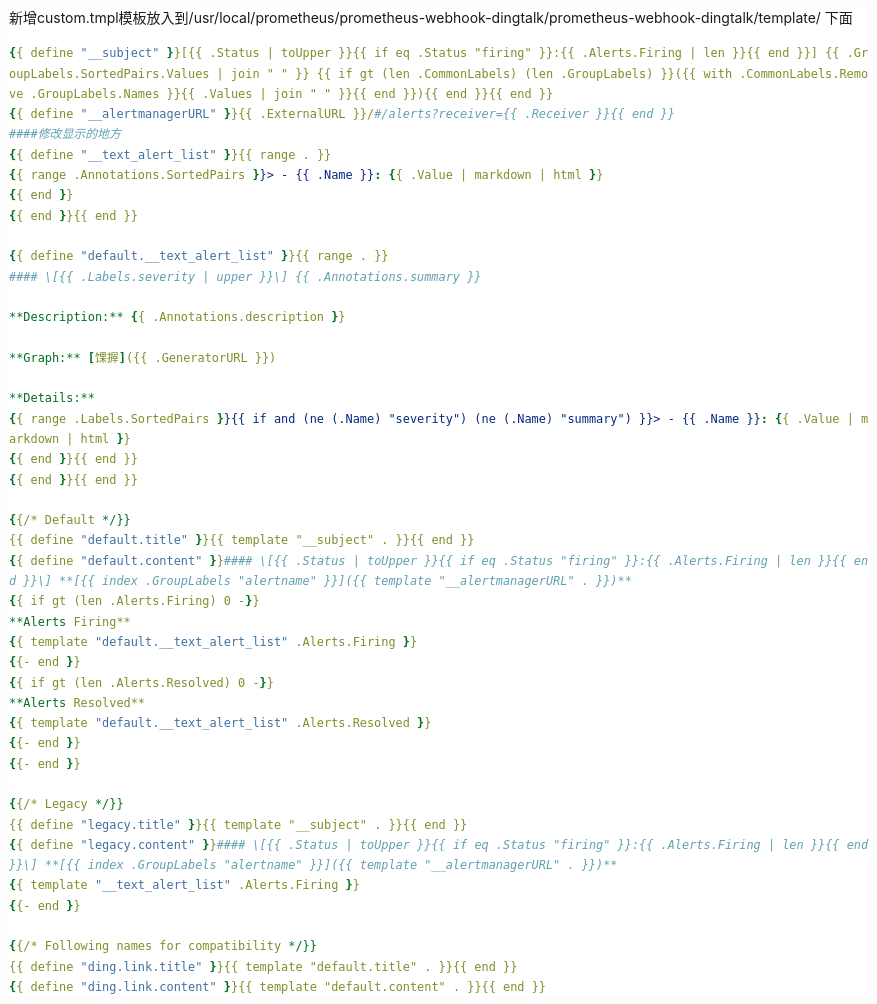 ​	新增custom.tmpl模板放入到/usr/local/prometheus/prometheus-webhook-dingtalk/prometheus-webhook-dingtalk/template/ 下面

```yml
{{ define "__subject" }}[{{ .Status | toUpper }}{{ if eq .Status "firing" }}:{{ .Alerts.Firing | len }}{{ end }}] {{ .GroupLabels.SortedPairs.Values | join " " }} {{ if gt (len .CommonLabels) (len .GroupLabels) }}({{ with .CommonLabels.Remove .GroupLabels.Names }}{{ .Values | join " " }}{{ end }}){{ end }}{{ end }}
{{ define "__alertmanagerURL" }}{{ .ExternalURL }}/#/alerts?receiver={{ .Receiver }}{{ end }}
####修改显示的地方
{{ define "__text_alert_list" }}{{ range . }}
{{ range .Annotations.SortedPairs }}> - {{ .Name }}: {{ .Value | markdown | html }}
{{ end }}
{{ end }}{{ end }}

{{ define "default.__text_alert_list" }}{{ range . }}
#### \[{{ .Labels.severity | upper }}\] {{ .Annotations.summary }}

**Description:** {{ .Annotations.description }}

**Graph:** [馃搱]({{ .GeneratorURL }})

**Details:**
{{ range .Labels.SortedPairs }}{{ if and (ne (.Name) "severity") (ne (.Name) "summary") }}> - {{ .Name }}: {{ .Value | markdown | html }}
{{ end }}{{ end }}
{{ end }}{{ end }}

{{/* Default */}}
{{ define "default.title" }}{{ template "__subject" . }}{{ end }}
{{ define "default.content" }}#### \[{{ .Status | toUpper }}{{ if eq .Status "firing" }}:{{ .Alerts.Firing | len }}{{ end }}\] **[{{ index .GroupLabels "alertname" }}]({{ template "__alertmanagerURL" . }})**
{{ if gt (len .Alerts.Firing) 0 -}}
**Alerts Firing**
{{ template "default.__text_alert_list" .Alerts.Firing }}
{{- end }}
{{ if gt (len .Alerts.Resolved) 0 -}}
**Alerts Resolved**
{{ template "default.__text_alert_list" .Alerts.Resolved }}
{{- end }}
{{- end }}

{{/* Legacy */}}
{{ define "legacy.title" }}{{ template "__subject" . }}{{ end }}
{{ define "legacy.content" }}#### \[{{ .Status | toUpper }}{{ if eq .Status "firing" }}:{{ .Alerts.Firing | len }}{{ end }}\] **[{{ index .GroupLabels "alertname" }}]({{ template "__alertmanagerURL" . }})**
{{ template "__text_alert_list" .Alerts.Firing }}
{{- end }}

{{/* Following names for compatibility */}}
{{ define "ding.link.title" }}{{ template "default.title" . }}{{ end }}
{{ define "ding.link.content" }}{{ template "default.content" . }}{{ end }}

```
